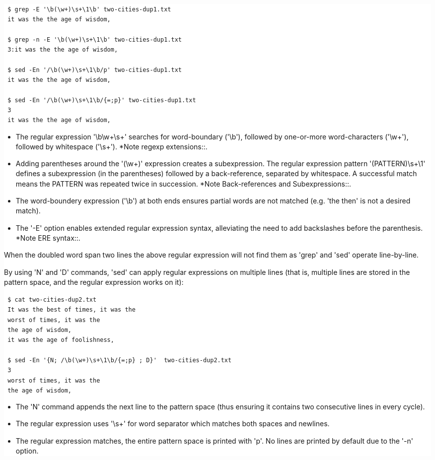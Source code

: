     $ grep -E '\b(\w+)\s+\1\b' two-cities-dup1.txt
     it was the the age of wisdom,

     $ grep -n -E '\b(\w+)\s+\1\b' two-cities-dup1.txt
     3:it was the the age of wisdom,

     $ sed -En '/\b(\w+)\s+\1\b/p' two-cities-dup1.txt
     it was the the age of wisdom,

     $ sed -En '/\b(\w+)\s+\1\b/{=;p}' two-cities-dup1.txt
     3
     it was the the age of wisdom,

   * The regular expression '\b\w+\s+' searches for word-boundary
     ('\b'), followed by one-or-more word-characters ('\w+'), followed
     by whitespace ('\s+').  *Note regexp extensions::.

   * Adding parentheses around the '(\w+)' expression creates a
     subexpression.  The regular expression pattern '(PATTERN)\s+\1'
     defines a subexpression (in the parentheses) followed by a
     back-reference, separated by whitespace.  A successful match means
     the PATTERN was repeated twice in succession.  *Note
     Back-references and Subexpressions::.

   * The word-boundery expression ('\b') at both ends ensures partial
     words are not matched (e.g.  'the then' is not a desired match).

   * The '-E' option enables extended regular expression syntax,
     alleviating the need to add backslashes before the parenthesis.
     *Note ERE syntax::.

   When the doubled word span two lines the above regular expression
will not find them as 'grep' and 'sed' operate line-by-line.

   By using 'N' and 'D' commands, 'sed' can apply regular expressions on
multiple lines (that is, multiple lines are stored in the pattern space,
and the regular expression works on it):

     $ cat two-cities-dup2.txt
     It was the best of times, it was the
     worst of times, it was the
     the age of wisdom,
     it was the age of foolishness,

     $ sed -En '{N; /\b(\w+)\s+\1\b/{=;p} ; D}'  two-cities-dup2.txt
     3
     worst of times, it was the
     the age of wisdom,

   * The 'N' command appends the next line to the pattern space (thus
     ensuring it contains two consecutive lines in every cycle).

   * The regular expression uses '\s+' for word separator which matches
     both spaces and newlines.

   * The regular expression matches, the entire pattern space is printed
     with 'p'.  No lines are printed by default due to the '-n' option.

